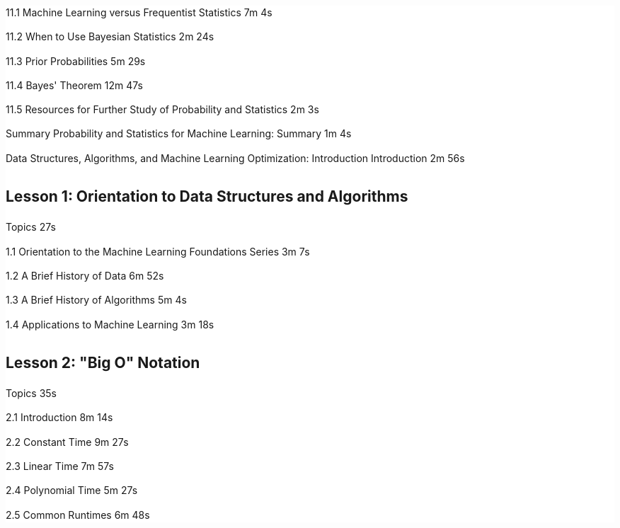 11.1 Machine Learning versus Frequentist Statistics
7m 4s

11.2 When to Use Bayesian Statistics
2m 24s

11.3 Prior Probabilities
5m 29s

11.4 Bayes' Theorem
12m 47s

11.5 Resources for Further Study of Probability and Statistics
2m 3s

Summary
Probability and Statistics for Machine Learning: Summary
1m 4s

Data Structures, Algorithms, and Machine Learning Optimization: Introduction
Introduction
2m 56s

## Lesson 1: Orientation to Data Structures and Algorithms
Topics
27s

1.1 Orientation to the Machine Learning Foundations Series
3m 7s

1.2 A Brief History of Data
6m 52s

1.3 A Brief History of Algorithms
5m 4s

1.4 Applications to Machine Learning
3m 18s

## Lesson 2: "Big O" Notation
Topics
35s

2.1 Introduction
8m 14s

2.2 Constant Time
9m 27s

2.3 Linear Time
7m 57s

2.4 Polynomial Time
5m 27s

2.5 Common Runtimes
6m 48s
